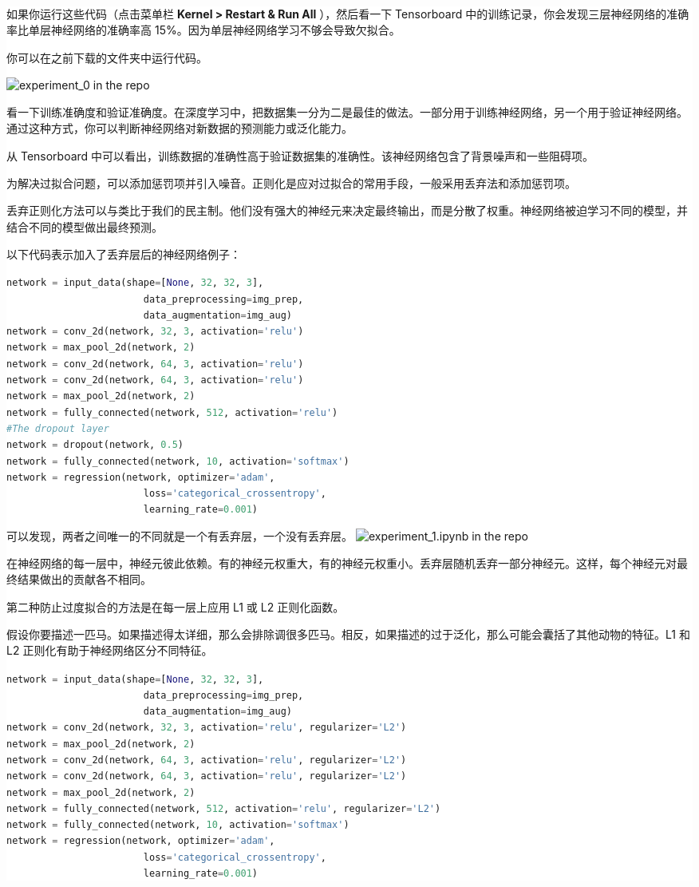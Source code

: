 如果你运行这些代码（点击菜单栏 **Kernel > Restart & Run All** ），然后看一下 Tensorboard 中的训练记录，你会发现三层神经网络的准确率比单层神经网络的准确率高 15%。因为单层神经网络学习不够会导致欠拟合。

你可以在之前下载的文件夹中运行代码。

![experiment_0 in the repo](https://blog.floydhub.com/content/images/2018/06/experiment.png)

看一下训练准确度和验证准确度。在深度学习中，把数据集一分为二是最佳的做法。一部分用于训练神经网络，另一个用于验证神经网络。通过这种方式，你可以判断神经网络对新数据的预测能力或泛化能力。

从 Tensorboard 中可以看出，训练数据的准确性高于验证数据集的准确性。该神经网络包含了背景噪声和一些阻碍项。

为解决过拟合问题，可以添加惩罚项并引入噪音。正则化是应对过拟合的常用手段，一般采用丢弃法和添加惩罚项。

丢弃正则化方法可以与类比于我们的民主制。他们没有强大的神经元来决定最终输出，而是分散了权重。神经网络被迫学习不同的模型，并结合不同的模型做出最终预测。

以下代码表示加入了丢弃层后的神经网络例子：

```python
network = input_data(shape=[None, 32, 32, 3],
                        data_preprocessing=img_prep,
                        data_augmentation=img_aug)
network = conv_2d(network, 32, 3, activation='relu')
network = max_pool_2d(network, 2)
network = conv_2d(network, 64, 3, activation='relu')
network = conv_2d(network, 64, 3, activation='relu')
network = max_pool_2d(network, 2)
network = fully_connected(network, 512, activation='relu')
#The dropout layer
network = dropout(network, 0.5)
network = fully_connected(network, 10, activation='softmax')
network = regression(network, optimizer='adam',
                        loss='categorical_crossentropy',
                        learning_rate=0.001)

```

可以发现，两者之间唯一的不同就是一个有丢弃层，一个没有丢弃层。
![experiment_1.ipynb in the repo](https://blog.floydhub.com/content/images/2018/06/exp1.png)

在神经网络的每一层中，神经元彼此依赖。有的神经元权重大，有的神经元权重小。丢弃层随机丢弃一部分神经元。这样，每个神经元对最终结果做出的贡献各不相同。

第二种防止过度拟合的方法是在每一层上应用 L1 或 L2 正则化函数。

假设你要描述一匹马。如果描述得太详细，那么会排除调很多匹马。相反，如果描述的过于泛化，那么可能会囊括了其他动物的特征。L1 和 L2 正则化有助于神经网络区分不同特征。

```python
network = input_data(shape=[None, 32, 32, 3],
                        data_preprocessing=img_prep,
                        data_augmentation=img_aug)
network = conv_2d(network, 32, 3, activation='relu', regularizer='L2')
network = max_pool_2d(network, 2)
network = conv_2d(network, 64, 3, activation='relu', regularizer='L2')
network = conv_2d(network, 64, 3, activation='relu', regularizer='L2')
network = max_pool_2d(network, 2)
network = fully_connected(network, 512, activation='relu', regularizer='L2')
network = fully_connected(network, 10, activation='softmax')
network = regression(network, optimizer='adam',
                        loss='categorical_crossentropy',
                        learning_rate=0.001)

```


[1]: https://www.codecademy.com/tracks/python
[2]: https://www.codecademy.com/learn/learn-the-command-line
[3]: https://www.youtube.com/watch?v=HW29067qVWk
[4]: https://ml4a.github.io/images/figures/mnist-input.png
[5]: http://www.r2d3.us/visual-intro-to-machine-learning-part-1/
[6]: http://1.bp.blogspot.com/-ME24ePzpzIM/UQLWTwurfXI/AAAAAAAAANw/W3EETIroA80/s1600/drop_shadows_background.png
[7]: https://www.mladdict.com/neural-network-simulator
[8]: https://msdn.microsoft.com/en-us/library/f355wky8.aspx
[9]: https://ml4a.github.io/images/figures/mnist-input.png
[10]: http://tflearn.org/layers/core/
[11]: http://tflearn.org/layers/core/
[12]: http://tflearn.org/optimizers/
[13]: http://tflearn.org/layers/estimator/
[14]: http://tflearn.org/models/dnn/
[15]: http://tflearn.org/models/dnn/
[16]: http://tflearn.org/models/dnn/
[17]: https://www.floydhub.com/
[18]: http://docs.floydhub.com/getstarted/quick_start/
[19]: https://github.com/emilwallner/Deep-Learning-101.git
[20]: https://www.floydhub.com/emilwallner/datasets/cifar-10/1
[21]: https://www.youtube.com/watch?v=FmpDIaiMIeA&t=1202s
[22]: http://cs231n.github.io/convolutional-networks/
[23]: https://www.youtube.com/watch?v=LxfUGhug-iQ
[24]: https://pgaleone.eu/images/autoencoders/tf/cifar10_io_l2.png
[25]: https://github.com/emilwallner/Deep-Learning-101
[26]: https://github.com/emilwallner/Deep-Learning-101/blob/master/experiment_0_few_layers.ipynb
[27]: https://github.com/emilwallner/Deep-Learning-101/blob/master/experiment_0_three_layer_sets.ipynb
[28]: https://github.com/tflearn/tflearn/tree/master/examples/images
[29]: https://www.codecademy.com/tracks/python
[30]: https://www.codecademy.com/learn/learn-the-command-line
[31]: https://github.com/tflearn/tflearn/blob/master/examples/basics/linear_regression.py
[32]: https://twitter.com/emilwallner?lang=en
[33]: http://emilwallner.com/
[34]: https://twitter.com/floydhub_